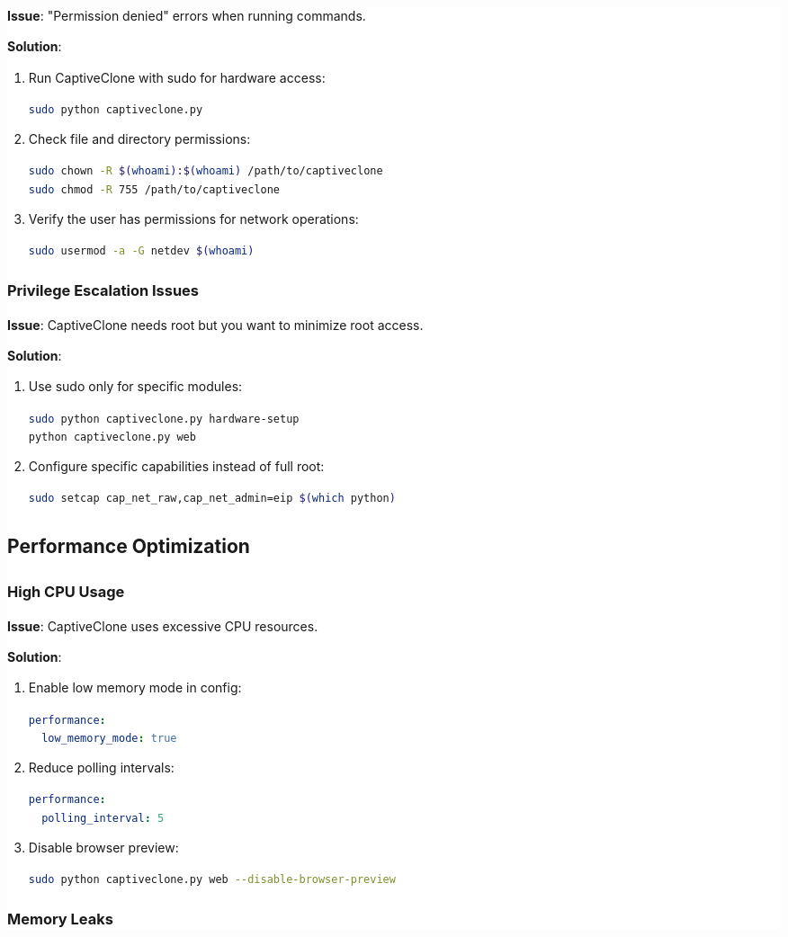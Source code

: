 **Issue**: "Permission denied" errors when running commands.

**Solution**:
1. Run CaptiveClone with sudo for hardware access:
   ```bash
   sudo python captiveclone.py
   ```
2. Check file and directory permissions:
   ```bash
   sudo chown -R $(whoami):$(whoami) /path/to/captiveclone
   sudo chmod -R 755 /path/to/captiveclone
   ```
3. Verify the user has permissions for network operations:
   ```bash
   sudo usermod -a -G netdev $(whoami)
   ```

### Privilege Escalation Issues

**Issue**: CaptiveClone needs root but you want to minimize root access.

**Solution**:
1. Use sudo only for specific modules:
   ```bash
   sudo python captiveclone.py hardware-setup
   python captiveclone.py web
   ```
2. Configure specific capabilities instead of full root:
   ```bash
   sudo setcap cap_net_raw,cap_net_admin=eip $(which python)
   ```

## Performance Optimization

### High CPU Usage

**Issue**: CaptiveClone uses excessive CPU resources.

**Solution**:
1. Enable low memory mode in config:
   ```yaml
   performance:
     low_memory_mode: true
   ```
2. Reduce polling intervals:
   ```yaml
   performance:
     polling_interval: 5
   ```
3. Disable browser preview:
   ```bash
   sudo python captiveclone.py web --disable-browser-preview
   ```

### Memory Leaks
